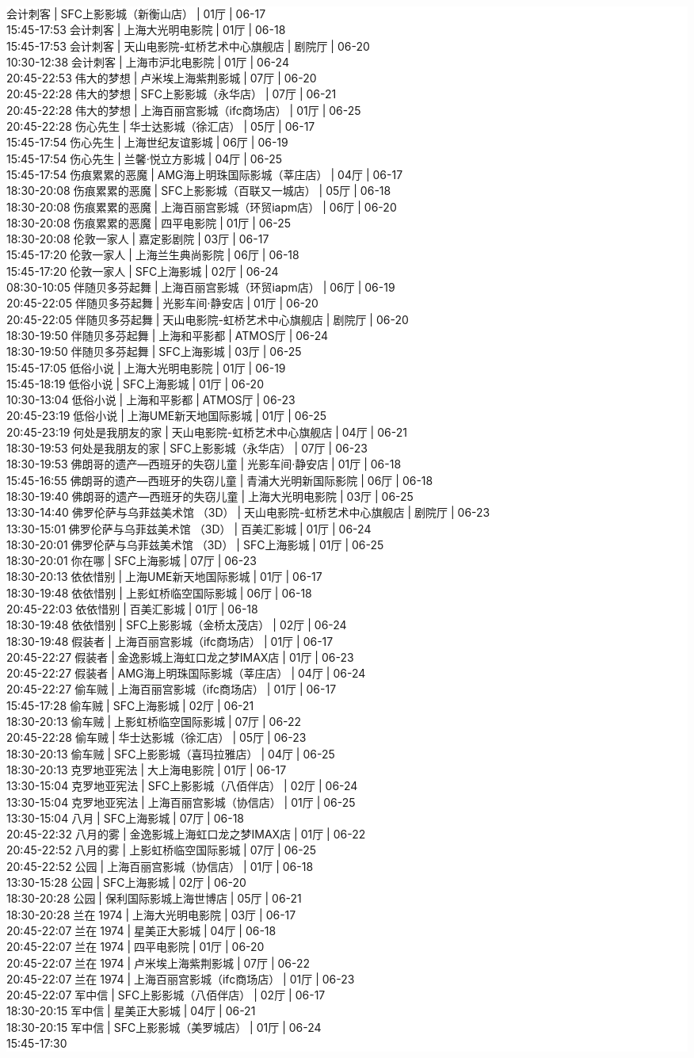 会计刺客 | SFC上影影城（新衡山店） | 01厅 | 06-17 <br/>15:45-17:53
会计刺客 | 上海大光明电影院 | 01厅 | 06-18 <br/>15:45-17:53
会计刺客 | 天山电影院-虹桥艺术中心旗舰店 | 剧院厅 | 06-20 <br/>10:30-12:38
会计刺客 | 上海市沪北电影院 | 01厅 | 06-24 <br/>20:45-22:53
伟大的梦想 | 卢米埃上海紫荆影城 | 07厅 | 06-20 <br/>20:45-22:28
伟大的梦想 | SFC上影影城（永华店） | 07厅 | 06-21 <br/>20:45-22:28
伟大的梦想 | 上海百丽宫影城（ifc商场店） | 01厅 | 06-25 <br/>20:45-22:28
伤心先生 | 华士达影城（徐汇店） | 05厅 | 06-17 <br/>15:45-17:54
伤心先生 | 上海世纪友谊影城 | 06厅 | 06-19 <br/>15:45-17:54
伤心先生 | 兰馨·悦立方影城 | 04厅 | 06-25 <br/>15:45-17:54
伤痕累累的恶魔 | AMG海上明珠国际影城（莘庄店） | 04厅 | 06-17 <br/>18:30-20:08
伤痕累累的恶魔 | SFC上影影城（百联又一城店） | 05厅 | 06-18 <br/>18:30-20:08
伤痕累累的恶魔 | 上海百丽宫影城（环贸iapm店） | 06厅 | 06-20 <br/>18:30-20:08
伤痕累累的恶魔 | 四平电影院 | 01厅 | 06-25 <br/>18:30-20:08
伦敦一家人 | 嘉定影剧院 | 03厅 | 06-17 <br/>15:45-17:20
伦敦一家人 | 上海兰生典尚影院 | 06厅 | 06-18 <br/>15:45-17:20
伦敦一家人 | SFC上海影城 | 02厅 | 06-24 <br/>08:30-10:05
伴随贝多芬起舞 | 上海百丽宫影城（环贸iapm店） | 06厅 | 06-19 <br/>20:45-22:05
伴随贝多芬起舞 | 光影车间·静安店 | 01厅 | 06-20 <br/>20:45-22:05
伴随贝多芬起舞 | 天山电影院-虹桥艺术中心旗舰店 | 剧院厅 | 06-20 <br/>18:30-19:50
伴随贝多芬起舞 | 上海和平影都 | ATMOS厅 | 06-24 <br/>18:30-19:50
伴随贝多芬起舞 | SFC上海影城 | 03厅 | 06-25 <br/>15:45-17:05
低俗小说 | 上海大光明电影院 | 01厅 | 06-19 <br/>15:45-18:19
低俗小说 | SFC上海影城 | 01厅 | 06-20 <br/>10:30-13:04
低俗小说 | 上海和平影都 | ATMOS厅 | 06-23 <br/>20:45-23:19
低俗小说 | 上海UME新天地国际影城 | 01厅 | 06-25 <br/>20:45-23:19
何处是我朋友的家 | 天山电影院-虹桥艺术中心旗舰店 | 04厅 | 06-21 <br/>18:30-19:53
何处是我朋友的家 | SFC上影影城（永华店） | 07厅 | 06-23 <br/>18:30-19:53
佛朗哥的遗产—西班牙的失窃儿童 | 光影车间·静安店 | 01厅 | 06-18 <br/>15:45-16:55
佛朗哥的遗产—西班牙的失窃儿童 | 青浦大光明新国际影院 | 06厅 | 06-18 <br/>18:30-19:40
佛朗哥的遗产—西班牙的失窃儿童 | 上海大光明电影院 | 03厅 | 06-25 <br/>13:30-14:40
佛罗伦萨与乌菲兹美术馆 （3D） | 天山电影院-虹桥艺术中心旗舰店 | 剧院厅 | 06-23 <br/>13:30-15:01
佛罗伦萨与乌菲兹美术馆 （3D） | 百美汇影城 | 01厅 | 06-24 <br/>18:30-20:01
佛罗伦萨与乌菲兹美术馆 （3D） | SFC上海影城 | 01厅 | 06-25 <br/>18:30-20:01
你在哪 | SFC上海影城 | 07厅 | 06-23 <br/>18:30-20:13
依依惜别 | 上海UME新天地国际影城 | 01厅 | 06-17 <br/>18:30-19:48
依依惜别 | 上影虹桥临空国际影城 | 06厅 | 06-18 <br/>20:45-22:03
依依惜别 | 百美汇影城 | 01厅 | 06-18 <br/>18:30-19:48
依依惜别 | SFC上影影城（金桥太茂店） | 02厅 | 06-24 <br/>18:30-19:48
假装者 | 上海百丽宫影城（ifc商场店） | 01厅 | 06-17 <br/>20:45-22:27
假装者 | 金逸影城上海虹口龙之梦IMAX店 | 01厅 | 06-23 <br/>20:45-22:27
假装者 | AMG海上明珠国际影城（莘庄店） | 04厅 | 06-24 <br/>20:45-22:27
偷车贼 | 上海百丽宫影城（ifc商场店） | 01厅 | 06-17 <br/>15:45-17:28
偷车贼 | SFC上海影城 | 02厅 | 06-21 <br/>18:30-20:13
偷车贼 | 上影虹桥临空国际影城 | 07厅 | 06-22 <br/>20:45-22:28
偷车贼 | 华士达影城（徐汇店） | 05厅 | 06-23 <br/>18:30-20:13
偷车贼 | SFC上影影城（喜玛拉雅店） | 04厅 | 06-25 <br/>18:30-20:13
克罗地亚宪法 | 大上海电影院 | 01厅 | 06-17 <br/>13:30-15:04
克罗地亚宪法 | SFC上影影城（八佰伴店） | 02厅 | 06-24 <br/>13:30-15:04
克罗地亚宪法 | 上海百丽宫影城（协信店） | 01厅 | 06-25 <br/>13:30-15:04
八月 | SFC上海影城 | 07厅 | 06-18 <br/>20:45-22:32
八月的雾 | 金逸影城上海虹口龙之梦IMAX店 | 01厅 | 06-22 <br/>20:45-22:52
八月的雾 | 上影虹桥临空国际影城 | 07厅 | 06-25 <br/>20:45-22:52
公园 | 上海百丽宫影城（协信店） | 01厅 | 06-18 <br/>13:30-15:28
公园 | SFC上海影城 | 02厅 | 06-20 <br/>18:30-20:28
公园 | 保利国际影城上海世博店 | 05厅 | 06-21 <br/>18:30-20:28
兰在 1974 | 上海大光明电影院 | 03厅 | 06-17 <br/>20:45-22:07
兰在 1974 | 星美正大影城 | 04厅 | 06-18 <br/>20:45-22:07
兰在 1974 | 四平电影院 | 01厅 | 06-20 <br/>20:45-22:07
兰在 1974 | 卢米埃上海紫荆影城 | 07厅 | 06-22 <br/>20:45-22:07
兰在 1974 | 上海百丽宫影城（ifc商场店） | 01厅 | 06-23 <br/>20:45-22:07
军中信 | SFC上影影城（八佰伴店） | 02厅 | 06-17 <br/>18:30-20:15
军中信 | 星美正大影城 | 04厅 | 06-21 <br/>18:30-20:15
军中信 | SFC上影影城（美罗城店） | 01厅 | 06-24 <br/>15:45-17:30